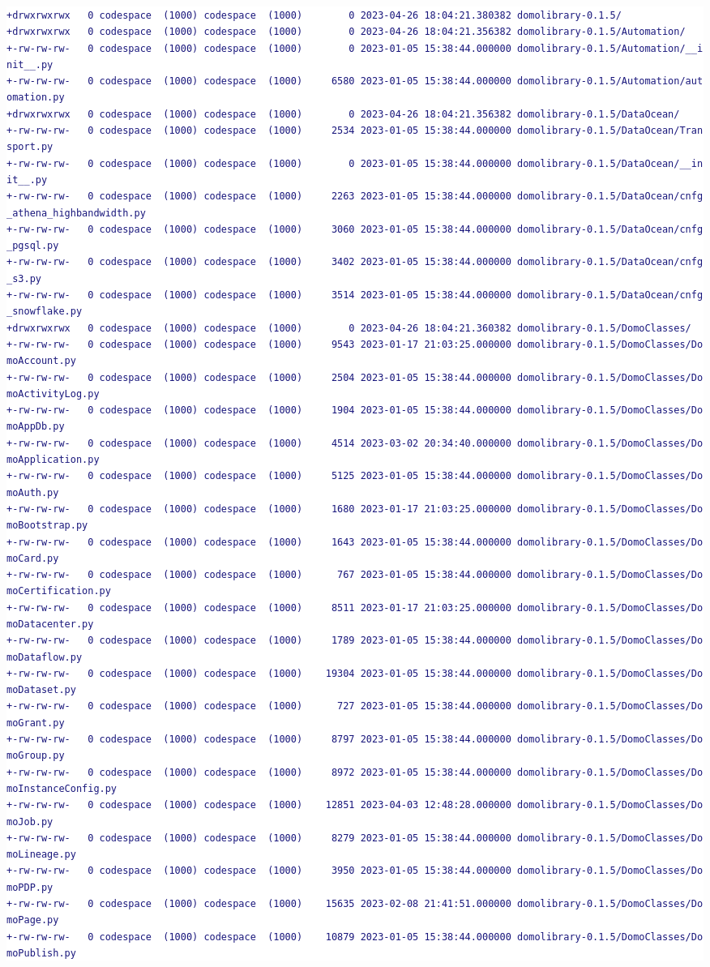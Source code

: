 ```diff
+drwxrwxrwx   0 codespace  (1000) codespace  (1000)        0 2023-04-26 18:04:21.380382 domolibrary-0.1.5/
+drwxrwxrwx   0 codespace  (1000) codespace  (1000)        0 2023-04-26 18:04:21.356382 domolibrary-0.1.5/Automation/
+-rw-rw-rw-   0 codespace  (1000) codespace  (1000)        0 2023-01-05 15:38:44.000000 domolibrary-0.1.5/Automation/__init__.py
+-rw-rw-rw-   0 codespace  (1000) codespace  (1000)     6580 2023-01-05 15:38:44.000000 domolibrary-0.1.5/Automation/automation.py
+drwxrwxrwx   0 codespace  (1000) codespace  (1000)        0 2023-04-26 18:04:21.356382 domolibrary-0.1.5/DataOcean/
+-rw-rw-rw-   0 codespace  (1000) codespace  (1000)     2534 2023-01-05 15:38:44.000000 domolibrary-0.1.5/DataOcean/Transport.py
+-rw-rw-rw-   0 codespace  (1000) codespace  (1000)        0 2023-01-05 15:38:44.000000 domolibrary-0.1.5/DataOcean/__init__.py
+-rw-rw-rw-   0 codespace  (1000) codespace  (1000)     2263 2023-01-05 15:38:44.000000 domolibrary-0.1.5/DataOcean/cnfg_athena_highbandwidth.py
+-rw-rw-rw-   0 codespace  (1000) codespace  (1000)     3060 2023-01-05 15:38:44.000000 domolibrary-0.1.5/DataOcean/cnfg_pgsql.py
+-rw-rw-rw-   0 codespace  (1000) codespace  (1000)     3402 2023-01-05 15:38:44.000000 domolibrary-0.1.5/DataOcean/cnfg_s3.py
+-rw-rw-rw-   0 codespace  (1000) codespace  (1000)     3514 2023-01-05 15:38:44.000000 domolibrary-0.1.5/DataOcean/cnfg_snowflake.py
+drwxrwxrwx   0 codespace  (1000) codespace  (1000)        0 2023-04-26 18:04:21.360382 domolibrary-0.1.5/DomoClasses/
+-rw-rw-rw-   0 codespace  (1000) codespace  (1000)     9543 2023-01-17 21:03:25.000000 domolibrary-0.1.5/DomoClasses/DomoAccount.py
+-rw-rw-rw-   0 codespace  (1000) codespace  (1000)     2504 2023-01-05 15:38:44.000000 domolibrary-0.1.5/DomoClasses/DomoActivityLog.py
+-rw-rw-rw-   0 codespace  (1000) codespace  (1000)     1904 2023-01-05 15:38:44.000000 domolibrary-0.1.5/DomoClasses/DomoAppDb.py
+-rw-rw-rw-   0 codespace  (1000) codespace  (1000)     4514 2023-03-02 20:34:40.000000 domolibrary-0.1.5/DomoClasses/DomoApplication.py
+-rw-rw-rw-   0 codespace  (1000) codespace  (1000)     5125 2023-01-05 15:38:44.000000 domolibrary-0.1.5/DomoClasses/DomoAuth.py
+-rw-rw-rw-   0 codespace  (1000) codespace  (1000)     1680 2023-01-17 21:03:25.000000 domolibrary-0.1.5/DomoClasses/DomoBootstrap.py
+-rw-rw-rw-   0 codespace  (1000) codespace  (1000)     1643 2023-01-05 15:38:44.000000 domolibrary-0.1.5/DomoClasses/DomoCard.py
+-rw-rw-rw-   0 codespace  (1000) codespace  (1000)      767 2023-01-05 15:38:44.000000 domolibrary-0.1.5/DomoClasses/DomoCertification.py
+-rw-rw-rw-   0 codespace  (1000) codespace  (1000)     8511 2023-01-17 21:03:25.000000 domolibrary-0.1.5/DomoClasses/DomoDatacenter.py
+-rw-rw-rw-   0 codespace  (1000) codespace  (1000)     1789 2023-01-05 15:38:44.000000 domolibrary-0.1.5/DomoClasses/DomoDataflow.py
+-rw-rw-rw-   0 codespace  (1000) codespace  (1000)    19304 2023-01-05 15:38:44.000000 domolibrary-0.1.5/DomoClasses/DomoDataset.py
+-rw-rw-rw-   0 codespace  (1000) codespace  (1000)      727 2023-01-05 15:38:44.000000 domolibrary-0.1.5/DomoClasses/DomoGrant.py
+-rw-rw-rw-   0 codespace  (1000) codespace  (1000)     8797 2023-01-05 15:38:44.000000 domolibrary-0.1.5/DomoClasses/DomoGroup.py
+-rw-rw-rw-   0 codespace  (1000) codespace  (1000)     8972 2023-01-05 15:38:44.000000 domolibrary-0.1.5/DomoClasses/DomoInstanceConfig.py
+-rw-rw-rw-   0 codespace  (1000) codespace  (1000)    12851 2023-04-03 12:48:28.000000 domolibrary-0.1.5/DomoClasses/DomoJob.py
+-rw-rw-rw-   0 codespace  (1000) codespace  (1000)     8279 2023-01-05 15:38:44.000000 domolibrary-0.1.5/DomoClasses/DomoLineage.py
+-rw-rw-rw-   0 codespace  (1000) codespace  (1000)     3950 2023-01-05 15:38:44.000000 domolibrary-0.1.5/DomoClasses/DomoPDP.py
+-rw-rw-rw-   0 codespace  (1000) codespace  (1000)    15635 2023-02-08 21:41:51.000000 domolibrary-0.1.5/DomoClasses/DomoPage.py
+-rw-rw-rw-   0 codespace  (1000) codespace  (1000)    10879 2023-01-05 15:38:44.000000 domolibrary-0.1.5/DomoClasses/DomoPublish.py
```